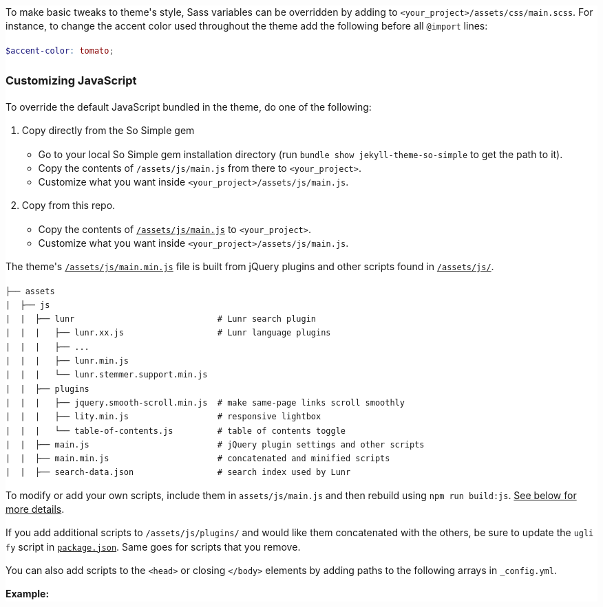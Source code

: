 To make basic tweaks to theme's style, Sass variables can be overridden by adding to `<your_project>/assets/css/main.scss`. For instance, to change the accent color used throughout the theme add the following before all `@import` lines:

```scss
$accent-color: tomato;
```

### Customizing JavaScript

To override the default JavaScript bundled in the theme, do one of the following:

1. Copy directly from the So Simple gem

   * Go to your local So Simple gem installation directory (run
     `bundle show jekyll-theme-so-simple` to get the path to it).
   * Copy the contents of `/assets/js/main.js` from there to
     `<your_project>`.
   * Customize what you want inside `<your_project>/assets/js/main.js`.

2. Copy from this repo.

   * Copy the contents of [`/assets/js/main.js`](assets/js/main.js)
     to `<your_project>`.
   * Customize what you want inside `<your_project>/assets/js/main.js`.

The theme's [`/assets/js/main.min.js`](assets/js/main.min.js) file is built from jQuery plugins and other scripts found in [`/assets/js/`](assets/js).

```
├── assets
|  ├── js
|  |  ├── lunr                             # Lunr search plugin
|  |  |   ├── lunr.xx.js                   # Lunr language plugins
|  |  |   ├── ...
|  |  |   ├── lunr.min.js
|  |  |   └── lunr.stemmer.support.min.js
|  |  ├── plugins
|  |  |   ├── jquery.smooth-scroll.min.js  # make same-page links scroll smoothly
|  |  |   ├── lity.min.js                  # responsive lightbox
|  |  |   └── table-of-contents.js         # table of contents toggle
|  |  ├── main.js                          # jQuery plugin settings and other scripts
|  |  ├── main.min.js                      # concatenated and minified scripts
|  |  ├── search-data.json                 # search index used by Lunr
```

To modify or add your own scripts, include them in `assets/js/main.js` and then rebuild using `npm run build:js`. [See below for more details](#javascript-build-script).

If you add additional scripts to `/assets/js/plugins/` and would like them concatenated with the others, be sure to update the `uglify` script in [`package.json`](package.json). Same goes for scripts that you remove.

You can also add scripts to the `<head>` or closing `</body>` elements by adding paths to the following arrays in `_config.yml`.

**Example:**
